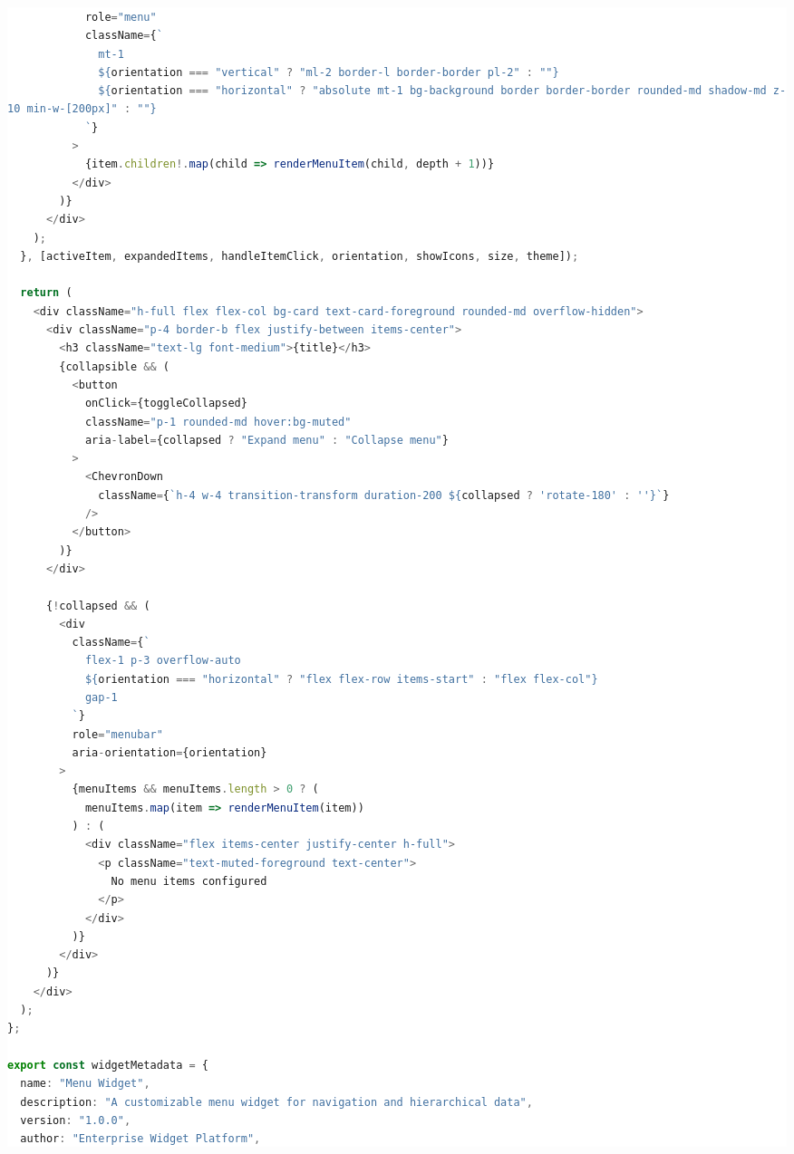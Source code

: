 ```typescript
            role="menu"
            className={`
              mt-1 
              ${orientation === "vertical" ? "ml-2 border-l border-border pl-2" : ""}
              ${orientation === "horizontal" ? "absolute mt-1 bg-background border border-border rounded-md shadow-md z-10 min-w-[200px]" : ""}
            `}
          >
            {item.children!.map(child => renderMenuItem(child, depth + 1))}
          </div>
        )}
      </div>
    );
  }, [activeItem, expandedItems, handleItemClick, orientation, showIcons, size, theme]);

  return (
    <div className="h-full flex flex-col bg-card text-card-foreground rounded-md overflow-hidden">
      <div className="p-4 border-b flex justify-between items-center">
        <h3 className="text-lg font-medium">{title}</h3>
        {collapsible && (
          <button 
            onClick={toggleCollapsed}
            className="p-1 rounded-md hover:bg-muted"
            aria-label={collapsed ? "Expand menu" : "Collapse menu"}
          >
            <ChevronDown 
              className={`h-4 w-4 transition-transform duration-200 ${collapsed ? 'rotate-180' : ''}`} 
            />
          </button>
        )}
      </div>
      
      {!collapsed && (
        <div 
          className={`
            flex-1 p-3 overflow-auto
            ${orientation === "horizontal" ? "flex flex-row items-start" : "flex flex-col"} 
            gap-1
          `}
          role="menubar"
          aria-orientation={orientation}
        >
          {menuItems && menuItems.length > 0 ? (
            menuItems.map(item => renderMenuItem(item))
          ) : (
            <div className="flex items-center justify-center h-full">
              <p className="text-muted-foreground text-center">
                No menu items configured
              </p>
            </div>
          )}
        </div>
      )}
    </div>
  );
};

export const widgetMetadata = {
  name: "Menu Widget",
  description: "A customizable menu widget for navigation and hierarchical data",
  version: "1.0.0",
  author: "Enterprise Widget Platform",
```